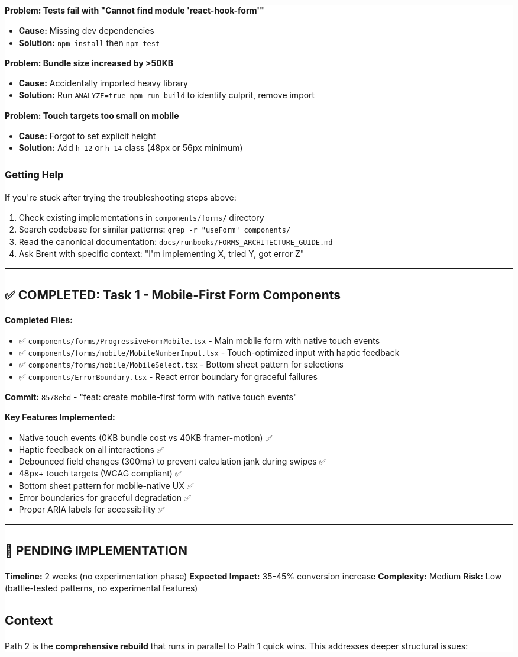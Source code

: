 **Problem: Tests fail with "Cannot find module 'react-hook-form'"**
- **Cause:** Missing dev dependencies
- **Solution:** `npm install` then `npm test`

**Problem: Bundle size increased by >50KB**
- **Cause:** Accidentally imported heavy library
- **Solution:** Run `ANALYZE=true npm run build` to identify culprit, remove import

**Problem: Touch targets too small on mobile**
- **Cause:** Forgot to set explicit height
- **Solution:** Add `h-12` or `h-14` class (48px or 56px minimum)

### Getting Help

If you're stuck after trying the troubleshooting steps above:
1. Check existing implementations in `components/forms/` directory
2. Search codebase for similar patterns: `grep -r "useForm" components/`
3. Read the canonical documentation: `docs/runbooks/FORMS_ARCHITECTURE_GUIDE.md`
4. Ask Brent with specific context: "I'm implementing X, tried Y, got error Z"

---

## ✅ COMPLETED: Task 1 - Mobile-First Form Components

**Completed Files:**
- ✅ `components/forms/ProgressiveFormMobile.tsx` - Main mobile form with native touch events
- ✅ `components/forms/mobile/MobileNumberInput.tsx` - Touch-optimized input with haptic feedback
- ✅ `components/forms/mobile/MobileSelect.tsx` - Bottom sheet pattern for selections
- ✅ `components/ErrorBoundary.tsx` - React error boundary for graceful failures

**Commit:** `8578ebd` - "feat: create mobile-first form with native touch events"

**Key Features Implemented:**
- Native touch events (0KB bundle cost vs 40KB framer-motion) ✅
- Haptic feedback on all interactions ✅
- Debounced field changes (300ms) to prevent calculation jank during swipes ✅
- 48px+ touch targets (WCAG compliant) ✅
- Bottom sheet pattern for mobile-native UX ✅
- Error boundaries for graceful degradation ✅
- Proper ARIA labels for accessibility ✅

---

## 🚧 PENDING IMPLEMENTATION

**Timeline:** 2 weeks (no experimentation phase)
**Expected Impact:** 35-45% conversion increase
**Complexity:** Medium
**Risk:** Low (battle-tested patterns, no experimental features)

## Context

Path 2 is the **comprehensive rebuild** that runs in parallel to Path 1 quick wins. This addresses deeper structural issues:
